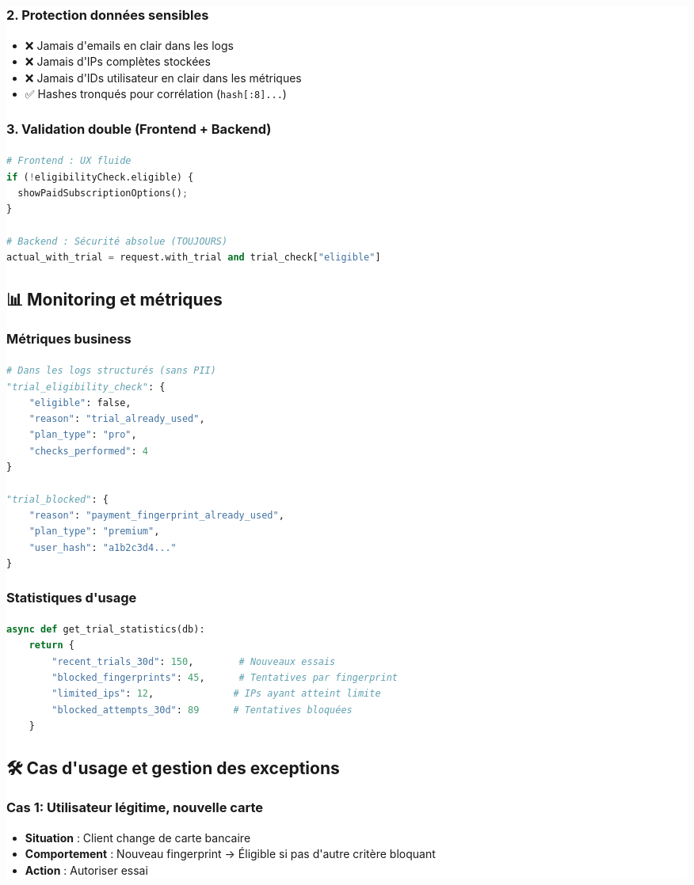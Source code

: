 ### 2. Protection données sensibles
- ❌ Jamais d'emails en clair dans les logs
- ❌ Jamais d'IPs complètes stockées
- ❌ Jamais d'IDs utilisateur en clair dans les métriques
- ✅ Hashes tronqués pour corrélation (`hash[:8]...`)

### 3. Validation double (Frontend + Backend)
```python
# Frontend : UX fluide
if (!eligibilityCheck.eligible) {
  showPaidSubscriptionOptions();
}

# Backend : Sécurité absolue (TOUJOURS)
actual_with_trial = request.with_trial and trial_check["eligible"]
```

## 📊 Monitoring et métriques

### Métriques business
```python
# Dans les logs structurés (sans PII)
"trial_eligibility_check": {
    "eligible": false,
    "reason": "trial_already_used",
    "plan_type": "pro",
    "checks_performed": 4
}

"trial_blocked": {
    "reason": "payment_fingerprint_already_used",
    "plan_type": "premium",
    "user_hash": "a1b2c3d4..."
}
```

### Statistiques d'usage
```python
async def get_trial_statistics(db):
    return {
        "recent_trials_30d": 150,        # Nouveaux essais
        "blocked_fingerprints": 45,      # Tentatives par fingerprint
        "limited_ips": 12,              # IPs ayant atteint limite
        "blocked_attempts_30d": 89      # Tentatives bloquées
    }
```

## 🛠️ Cas d'usage et gestion des exceptions

### Cas 1: Utilisateur légitime, nouvelle carte
- **Situation** : Client change de carte bancaire
- **Comportement** : Nouveau fingerprint → Éligible si pas d'autre critère bloquant
- **Action** : Autoriser essai
